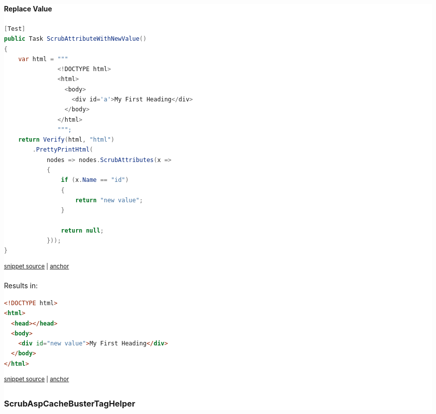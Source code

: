

#### Replace Value


<a id='snippet-ScrubAttributeWithNewValue'></a>
```cs
[Test]
public Task ScrubAttributeWithNewValue()
{
    var html = """
               <!DOCTYPE html>
               <html>
                 <body>
                   <div id='a'>My First Heading</div>
                 </body>
               </html>
               """;
    return Verify(html, "html")
        .PrettyPrintHtml(
            nodes => nodes.ScrubAttributes(x =>
            {
                if (x.Name == "id")
                {
                    return "new value";
                }

                return null;
            }));
}
```
<sup><a href='/src/Tests/Samples.cs#L59-L85' title='Snippet source file'>snippet source</a> | <a href='#snippet-ScrubAttributeWithNewValue' title='Start of snippet'>anchor</a></sup>


Results in:


<a id='snippet-Samples.ScrubAttributeWithNewValue.verified.html'></a>
```html
<!DOCTYPE html>
<html>
  <head></head>
  <body>
    <div id="new value">My First Heading</div>
  </body>
</html>
```
<sup><a href='/src/Tests/Samples.ScrubAttributeWithNewValue.verified.html#L1-L7' title='Snippet source file'>snippet source</a> | <a href='#snippet-Samples.ScrubAttributeWithNewValue.verified.html' title='Start of snippet'>anchor</a></sup>


### ScrubAspCacheBusterTagHelper

